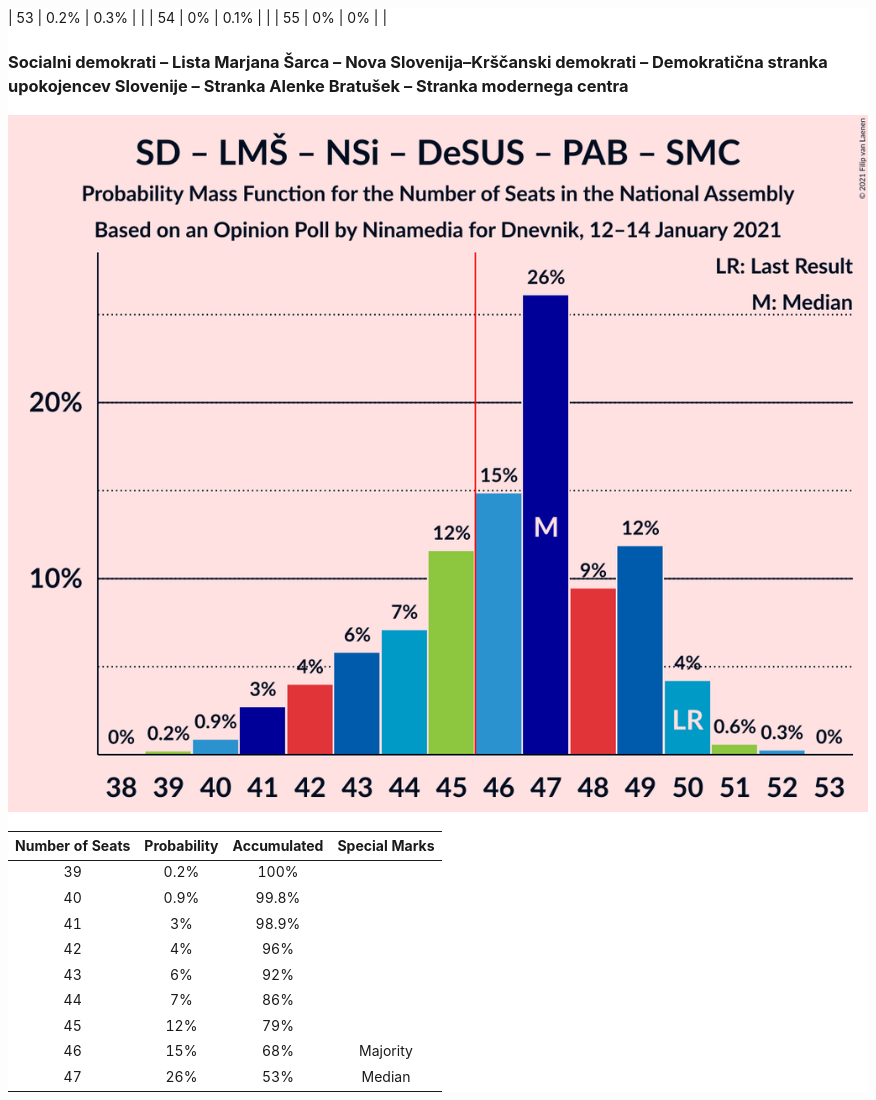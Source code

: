 | 53 | 0.2% | 0.3% |  |
| 54 | 0% | 0.1% |  |
| 55 | 0% | 0% |  |

### Socialni demokrati – Lista Marjana Šarca – Nova Slovenija–Krščanski demokrati – Demokratična stranka upokojencev Slovenije – Stranka Alenke Bratušek – Stranka modernega centra

![Graph with seats probability mass function not yet produced](2021-01-14-Ninamedia-coalitions-seats-pmf-sd–lmš–nsi–desus–pab–smc.png "Seats Probability Mass Function")

| Number of Seats | Probability | Accumulated | Special Marks |
|:---------------:|:-----------:|:-----------:|:-------------:|
| 39 | 0.2% | 100% |  |
| 40 | 0.9% | 99.8% |  |
| 41 | 3% | 98.9% |  |
| 42 | 4% | 96% |  |
| 43 | 6% | 92% |  |
| 44 | 7% | 86% |  |
| 45 | 12% | 79% |  |
| 46 | 15% | 68% | Majority |
| 47 | 26% | 53% | Median |